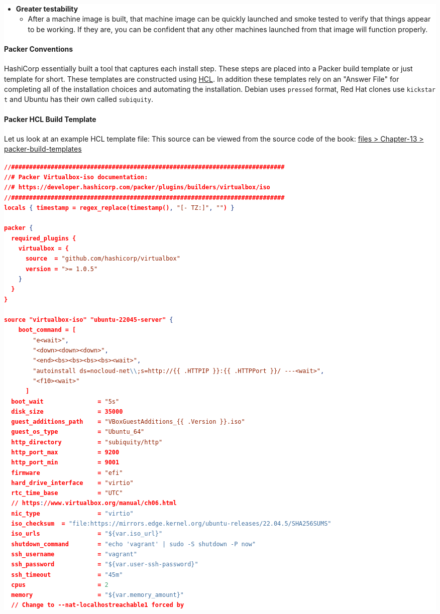 * **Greater testability**
  * After a machine image is built, that machine image can be quickly launched and smoke tested to verify that things appear to be working. If they are, you can be confident that any other machines launched from that image will function properly.

#### Packer Conventions

HashiCorp essentially built a tool that captures each install step. These steps are placed into a Packer build template or just template for short. These templates are constructed using [HCL](https://github.com/hashicorp/hcl "wiki page for HCL"). In addition these templates rely on an "Answer File" for completing all of the installation choices and automating the installation. Debian uses `pressed` format, Red Hat clones use `kickstart` and Ubuntu has their own called `subiquity`.

#### Packer HCL Build Template

Let us look at an example HCL template file: This source can be viewed from the source code of the book:
[files > Chapter-13 > packer-build-templates](https://github.com/jhajek/Linux-text-book-part-1/blob/master/files/Chapter-13/packer-build-templates/ "Packer Template")

```json
//############################################################################
//# Packer Virtualbox-iso documentation: 
//# https://developer.hashicorp.com/packer/plugins/builders/virtualbox/iso
//############################################################################
locals { timestamp = regex_replace(timestamp(), "[- TZ:]", "") }

packer {
  required_plugins {
    virtualbox = {
      source  = "github.com/hashicorp/virtualbox"
      version = ">= 1.0.5"
    }
  }
}

source "virtualbox-iso" "ubuntu-22045-server" {
    boot_command = [
        "e<wait>",
        "<down><down><down>",
        "<end><bs><bs><bs><bs><wait>",
        "autoinstall ds=nocloud-net\\;s=http://{{ .HTTPIP }}:{{ .HTTPPort }}/ ---<wait>",
        "<f10><wait>"
      ]
  boot_wait               = "5s"
  disk_size               = 35000
  guest_additions_path    = "VBoxGuestAdditions_{{ .Version }}.iso"
  guest_os_type           = "Ubuntu_64"
  http_directory          = "subiquity/http"
  http_port_max           = 9200
  http_port_min           = 9001
  firmware                = "efi"
  hard_drive_interface    = "virtio"
  rtc_time_base           = "UTC"
  // https://www.virtualbox.org/manual/ch06.html
  nic_type                = "virtio"
  iso_checksum  = "file:https://mirrors.edge.kernel.org/ubuntu-releases/22.04.5/SHA256SUMS"
  iso_urls                = "${var.iso_url}"
  shutdown_command        = "echo 'vagrant' | sudo -S shutdown -P now"
  ssh_username            = "vagrant"
  ssh_password            = "${var.user-ssh-password}"
  ssh_timeout             = "45m"
  cpus                    = 2
  memory                  = "${var.memory_amount}"
  // Change to --nat-localhostreachable1 forced by 
```

[^153]: [http://d13pix9kaak6wt.cloudfront.net/background/users/m/i/t/mitchellh_1370739801_5.jpg](http://d13pix9kaak6wt.cloudfront.net/background/users/m/i/t/mitchellh_1370739801_5.jpg "Mitchell Hashimoto")
[^154]: [https://www.vagrantup.com/docs/why-vagrant/](https://www.vagrantup.com/docs/why-vagrant/ "Why try Vagrant?")
[^155]: [https://www.packer.io/intro/index.html](https://www.packer.io/intro/index.html "Pacjer.io")
[^156]: [https://www.packer.io/intro/why.html](https://www.packer.io/intro/why.html "Why Use Packer?")
